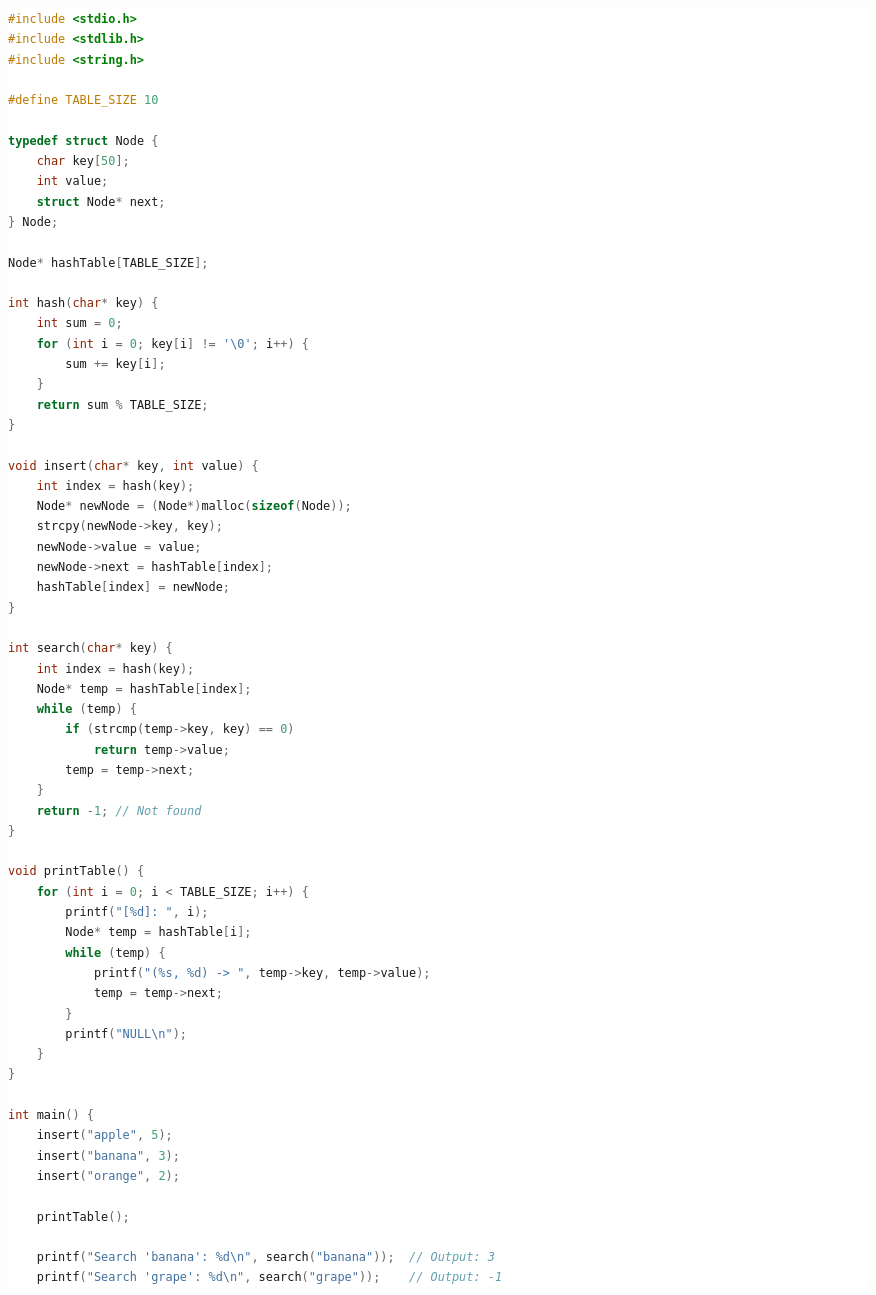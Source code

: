 ```c
#include <stdio.h>
#include <stdlib.h>
#include <string.h>

#define TABLE_SIZE 10

typedef struct Node {
    char key[50];
    int value;
    struct Node* next;
} Node;

Node* hashTable[TABLE_SIZE];

int hash(char* key) {
    int sum = 0;
    for (int i = 0; key[i] != '\0'; i++) {
        sum += key[i];
    }
    return sum % TABLE_SIZE;
}

void insert(char* key, int value) {
    int index = hash(key);
    Node* newNode = (Node*)malloc(sizeof(Node));
    strcpy(newNode->key, key);
    newNode->value = value;
    newNode->next = hashTable[index];
    hashTable[index] = newNode;
}

int search(char* key) {
    int index = hash(key);
    Node* temp = hashTable[index];
    while (temp) {
        if (strcmp(temp->key, key) == 0)
            return temp->value;
        temp = temp->next;
    }
    return -1; // Not found
}

void printTable() {
    for (int i = 0; i < TABLE_SIZE; i++) {
        printf("[%d]: ", i);
        Node* temp = hashTable[i];
        while (temp) {
            printf("(%s, %d) -> ", temp->key, temp->value);
            temp = temp->next;
        }
        printf("NULL\n");
    }
}

int main() {
    insert("apple", 5);
    insert("banana", 3);
    insert("orange", 2);

    printTable();

    printf("Search 'banana': %d\n", search("banana"));  // Output: 3
    printf("Search 'grape': %d\n", search("grape"));    // Output: -1
```